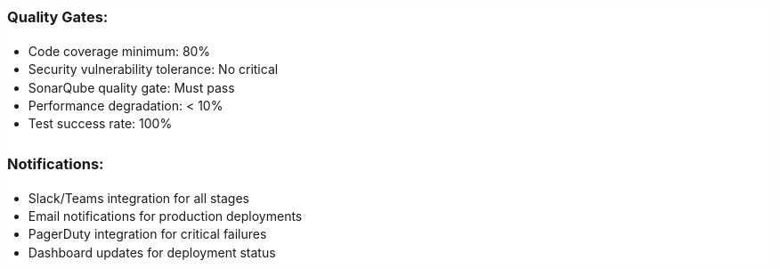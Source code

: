 ### **Quality Gates**:
- Code coverage minimum: 80%
- Security vulnerability tolerance: No critical
- SonarQube quality gate: Must pass
- Performance degradation: < 10%
- Test success rate: 100%

### **Notifications**:
- Slack/Teams integration for all stages
- Email notifications for production deployments
- PagerDuty integration for critical failures
- Dashboard updates for deployment status